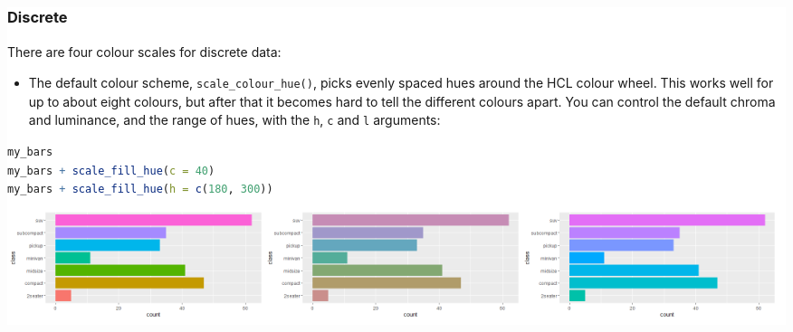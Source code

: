   
### Discrete
  
There are four colour scales for discrete data:  
  

  
* The default colour scheme, `scale_colour_hue()`, picks evenly spaced hues around the HCL colour wheel. This works well for up to about eight colours, but after that it becomes hard to tell the different colours apart. You can control the default chroma and luminance, and the range of hues, with the `h`, `c` and `l` arguments:  
  

```r
my_bars
my_bars + scale_fill_hue(c = 40)
my_bars + scale_fill_hue(h = c(180, 300))
```

<img src="Intro_to_ggplot2_files/figure-html/my_bars hue-1.png" width="33%" /><img src="Intro_to_ggplot2_files/figure-html/my_bars hue-2.png" width="33%" /><img src="Intro_to_ggplot2_files/figure-html/my_bars hue-3.png" width="33%" />
  
